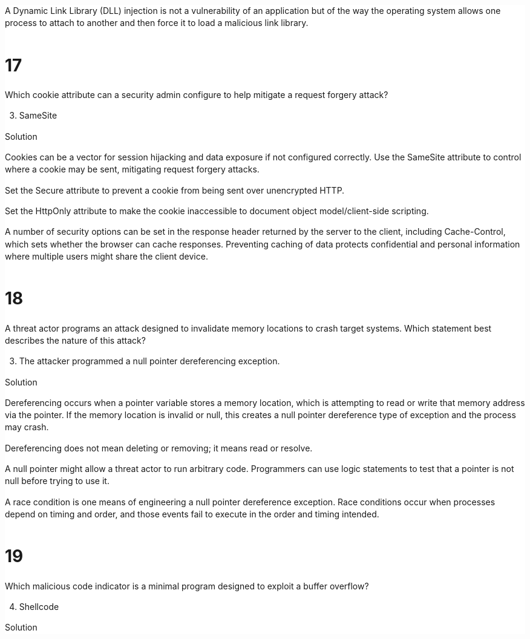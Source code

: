 A Dynamic Link Library (DLL) injection is not a vulnerability of an application but of the way the operating system allows one process to attach to another and then force it to load a malicious link library.
# 17
Which cookie attribute can a security admin configure to help mitigate a request forgery attack?


3.  SameSite


Solution

Cookies can be a vector for session hijacking and data exposure if not configured correctly. Use the SameSite attribute to control where a cookie may be sent, mitigating request forgery attacks.

Set the Secure attribute to prevent a cookie from being sent over unencrypted HTTP.

Set the HttpOnly attribute to make the cookie inaccessible to document object model/client-side scripting.

A number of security options can be set in the response header returned by the server to the client, including Cache-Control, which sets whether the browser can cache responses. Preventing caching of data protects confidential and personal information where multiple users might share the client device.
# 18
A threat actor programs an attack designed to invalidate memory locations to crash target systems. Which statement best describes the nature of this attack?


3.  The attacker programmed a null pointer dereferencing exception.


Solution

Dereferencing occurs when a pointer variable stores a memory location, which is attempting to read or write that memory address via the pointer. If the memory location is invalid or null, this creates a null pointer dereference type of exception and the process may crash.

Dereferencing does not mean deleting or removing; it means read or resolve.

A null pointer might allow a threat actor to run arbitrary code. Programmers can use logic statements to test that a pointer is not null before trying to use it.

A race condition is one means of engineering a null pointer dereference exception. Race conditions occur when processes depend on timing and order, and those events fail to execute in the order and timing intended.
# 19


Which malicious code indicator is a minimal program designed to exploit a buffer overflow?


4.  Shellcode

Solution
